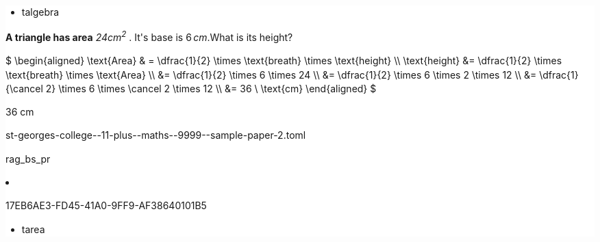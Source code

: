 <div class='topics'>
<ul>
<li>
talgebra
</li>
</ul>
</div>
<div class='question question'>

**A triangle has area** *$24cm^2$* . It's base is $6\,cm$.What is its height?   

</div>
<div class='workings'>
<div class='working'>

$
\begin{aligned}
\text{Area} & = \dfrac{1}{2} \times \text{breath} \times \text{height} \\\\
\text{height} &= \dfrac{1}{2} \times \text{breath} \times \text{Area} \\\\
&= \dfrac{1}{2} \times 6 \times 24 \\\\
&= \dfrac{1}{2} \times 6 \times  2 \times 12 \\\\
&= \dfrac{1}{\cancel 2} \times 6 \times \cancel 2 \times 12 \\\\
&= 36 \ \text{cm}
\end{aligned}
$

</div>
</div>
<div class='answers'>
<div class='answer'>

$36 \ \text{cm}$

</div>
</div>

<div class='papername'>
<p>st-georges-college--11-plus--maths--9999--sample-paper-2.toml</p>
</div>
<div class='rag'>
<p>rag_bs_pr</p>
</div>
</div>
</li>
<li>
<div class='question_envelope rag_bs_pr question'>
<div class='uuid'>
<p>17EB6AE3-FD45-41A0-9FF9-AF38640101B5</p>
</div>
<div class='topics'>
<ul>
<li>
tarea
</li>
</ul>
</div>
<div class='question question'>
